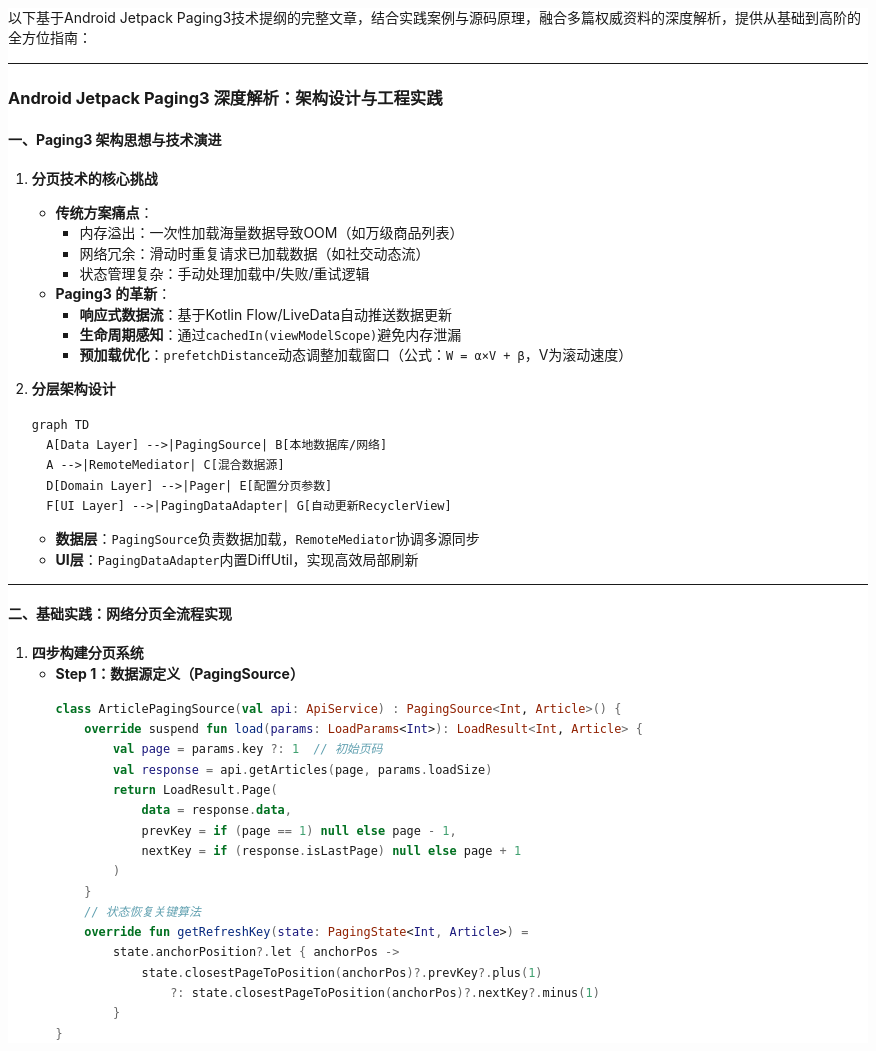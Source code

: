 以下基于Android Jetpack Paging3技术提纲的完整文章，结合实践案例与源码原理，融合多篇权威资料的深度解析，提供从基础到高阶的全方位指南：

---

### **Android Jetpack Paging3 深度解析：架构设计与工程实践**  
#### **一、Paging3 架构思想与技术演进**  
1. **分页技术的核心挑战**  
   - **传统方案痛点**：  
     - 内存溢出：一次性加载海量数据导致OOM（如万级商品列表）  
     - 网络冗余：滑动时重复请求已加载数据（如社交动态流）  
     - 状态管理复杂：手动处理加载中/失败/重试逻辑  
   - **Paging3 的革新**：  
     - **响应式数据流**：基于Kotlin Flow/LiveData自动推送数据更新  
     - **生命周期感知**：通过`cachedIn(viewModelScope)`避免内存泄漏  
     - **预加载优化**：`prefetchDistance`动态调整加载窗口（公式：`W = α×V + β`，V为滚动速度）  

2. **分层架构设计**  

   ```mermaid
   graph TD
     A[Data Layer] -->|PagingSource| B[本地数据库/网络]
     A -->|RemoteMediator| C[混合数据源]
     D[Domain Layer] -->|Pager| E[配置分页参数]
     F[UI Layer] -->|PagingDataAdapter| G[自动更新RecyclerView]
   ```

   - **数据层**：`PagingSource`负责数据加载，`RemoteMediator`协调多源同步  
   - **UI层**：`PagingDataAdapter`内置DiffUtil，实现高效局部刷新  

---

#### **二、基础实践：网络分页全流程实现**  

1. **四步构建分页系统**  
   - **Step 1：数据源定义（PagingSource）**  
     ```kotlin
     class ArticlePagingSource(val api: ApiService) : PagingSource<Int, Article>() {
         override suspend fun load(params: LoadParams<Int>): LoadResult<Int, Article> {
             val page = params.key ?: 1  // 初始页码
             val response = api.getArticles(page, params.loadSize)
             return LoadResult.Page(
                 data = response.data,
                 prevKey = if (page == 1) null else page - 1,
                 nextKey = if (response.isLastPage) null else page + 1
             )
         }
         // 状态恢复关键算法
         override fun getRefreshKey(state: PagingState<Int, Article>) = 
             state.anchorPosition?.let { anchorPos ->
                 state.closestPageToPosition(anchorPos)?.prevKey?.plus(1) 
                     ?: state.closestPageToPosition(anchorPos)?.nextKey?.minus(1)
             }
     }
     ```
